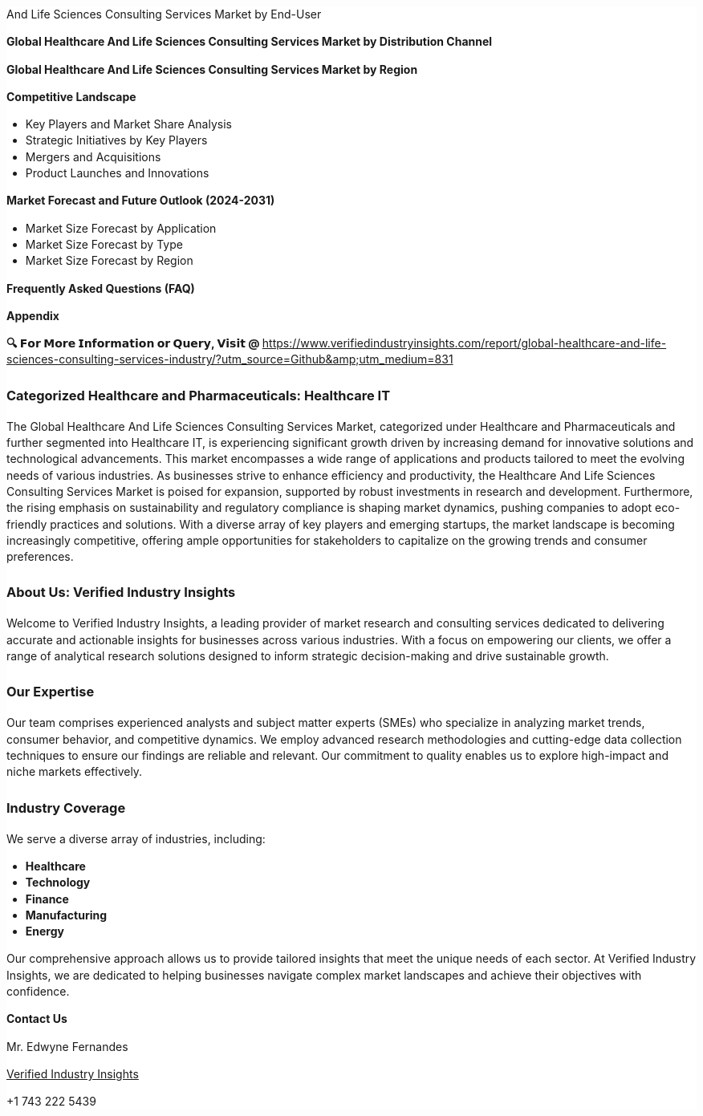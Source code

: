 And Life Sciences Consulting Services Market by End-User</strong></p><p><strong>Global Healthcare And Life Sciences Consulting Services Market by Distribution Channel</strong></p><p><strong>Global Healthcare And Life Sciences Consulting Services Market by Region</strong></p><p><strong>Competitive Landscape</strong></p><ul><li>Key Players and Market Share Analysis</li><li>Strategic Initiatives by Key Players</li><li>Mergers and Acquisitions</li><li>Product Launches and Innovations</li></ul><p><strong>Market Forecast and Future Outlook (2024-2031)</strong></p><ul><li>Market Size Forecast by Application</li><li>Market Size Forecast by Type</li><li>Market Size Forecast by Region</li></ul><p><strong>Frequently Asked Questions (FAQ)</strong></p><p><strong>Appendix<br /></strong></p><p><strong>🔍 𝗙𝗼𝗿 𝗠𝗼𝗿𝗲 𝗜𝗻𝗳𝗼𝗿𝗺𝗮𝘁𝗶𝗼𝗻 𝗼𝗿 𝗤𝘂𝗲𝗿𝘆, 𝗩𝗶𝘀𝗶𝘁 @ </strong><a href="https://www.verifiedindustryinsights.com/report/global-healthcare-and-life-sciences-consulting-services-industry/?utm_source=Github&amp;utm_medium=831">https://www.verifiedindustryinsights.com/report/global-healthcare-and-life-sciences-consulting-services-industry/?utm_source=Github&amp;utm_medium=831</a>&nbsp;</p><h3>Categorized Healthcare and Pharmaceuticals: Healthcare IT </h3><p>The Global Healthcare And Life Sciences Consulting Services Market, categorized under Healthcare and Pharmaceuticals and further segmented into Healthcare IT, is experiencing significant growth driven by increasing demand for innovative solutions and technological advancements. This market encompasses a wide range of applications and products tailored to meet the evolving needs of various industries. As businesses strive to enhance efficiency and productivity, the Healthcare And Life Sciences Consulting Services Market is poised for expansion, supported by robust investments in research and development. Furthermore, the rising emphasis on sustainability and regulatory compliance is shaping market dynamics, pushing companies to adopt eco-friendly practices and solutions. With a diverse array of key players and emerging startups, the market landscape is becoming increasingly competitive, offering ample opportunities for stakeholders to capitalize on the growing trends and consumer preferences.</p><h3>About Us: Verified Industry Insights</h3><p>Welcome to Verified Industry Insights, a leading provider of market research and consulting services dedicated to delivering accurate and actionable insights for businesses across various industries. With a focus on empowering our clients, we offer a range of analytical research solutions designed to inform strategic decision-making and drive sustainable growth.</p><h3>Our Expertise</h3><p>Our team comprises experienced analysts and subject matter experts (SMEs) who specialize in analyzing market trends, consumer behavior, and competitive dynamics. We employ advanced research methodologies and cutting-edge data collection techniques to ensure our findings are reliable and relevant. Our commitment to quality enables us to explore high-impact and niche markets effectively.</p><h3>Industry Coverage</h3><p>We serve a diverse array of industries, including:</p><ul><li><strong>Healthcare</strong></li><li><strong>Technology</strong></li><li><strong>Finance</strong></li><li><strong>Manufacturing</strong></li><li><strong>Energy</strong></li></ul><p>Our comprehensive approach allows us to provide tailored insights that meet the unique needs of each sector. At Verified Industry Insights, we are dedicated to helping businesses navigate complex market landscapes and achieve their objectives with confidence.</p><p><strong>Contact Us</strong></p><p>Mr. Edwyne Fernandes</p><p><a href="https://www.verifiedindustryinsights.com/">Verified Industry Insights</a></p><p>+1 743 222 5439</p>
